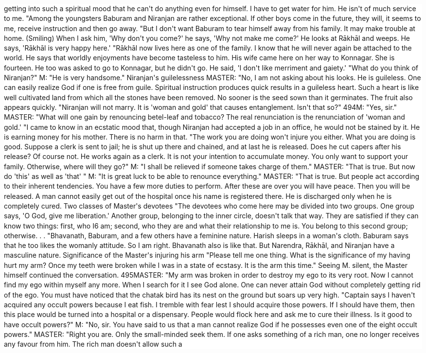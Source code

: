 getting into such a spiritual mood that he can't do anything even for himself. I have to
get water for him. He isn't of much service to me.
"Among the youngsters Baburam and Niranjan are rather exceptional. If other boys
come in the future, they will, it seems to me, receive instruction and then go away.
"But I don't want Baburam to tear himself away from his family. It may make trouble at
home.
(Smiling) When I ask him, 'Why don't you come?' he says, 'Why not make me come?' He
looks at Rākhāl and weeps. He says, 'Rākhāl is very happy here.'
"Rākhāl now lives here as one of the family. I know that he will never again be attached
to the world. He says that worldly enjoyments have become tasteless to him. His wife
came here on her way to Konnagar. She is fourteen. He too was asked to go to
Konnagar, but he didn't go. He said, 'I don't like merriment and gaiety.'
"What do you think of Niranjan?" M: "He is very handsome."
Niranjan's guilelessness
MASTER: "No, I am not asking about his looks. He is guileless. One can easily realize
God if one is free from guile. Spiritual instruction produces quick results in a guileless
heart. Such a heart is like well cultivated land from which all the stones have been
removed. No sooner is the seed sown than it germinates. The fruit also appears quickly.
"Niranjan will not marry. It is 'woman and gold' that causes entanglement. Isn't that
so?"
494M: "Yes, sir."
MASTER: "What will one gain by renouncing betel-leaf and tobacco? The real
renunciation is the renunciation of 'woman and gold.'
"I came to know in an ecstatic mood that, though Niranjan had accepted a job in an
office, he would not be stained by it. He is earning money for his mother. There is no
harm in that.
"The work you are doing won't injure you either. What you are doing
is good. Suppose a clerk is sent to jail; he is shut up there and chained, and at last he is
released. Does he cut capers after his release? Of course not. He works again as a clerk.
It is not your intention to accumulate money. You only want to support your family.
Otherwise, where will they go?"
M: "I shall be relieved if someone takes charge of them."
MASTER: "That is true. But now do 'this' as well as 'that' "
M: "It is great luck to be able to renounce everything."
MASTER: "That is true. But people act according to their inherent tendencies. You have
a few more duties to perform. After these are over you will have peace. Then you will be
released. A man cannot easily get out of the hospital once his name is registered there.
He is discharged only when he is completely cured.
Two classes of Master's devotees
"The devotees who come here may be divided into two groups. One group says, 'O God,
give me liberation.' Another group, belonging to the inner circle, doesn't talk that way.
They are satisfied if they can know two things: first, who I6 am; second, who they are
and what their relationship to me is. You belong to this second group; otherwise. . .
"Bhavanath, Baburam, and a few others have a feminine nature. Harish sleeps in a
woman's cloth.
Baburam says that he too likes the womanly attitude. So I am right. Bhavanath also is
like that.
But Narendra, Rākhāl, and Niranjan have a masculine nature.
Significance of the Master's injuring his arm
"Please tell me one thing. What is the significance of my having hurt my arm? Once my
teeth were broken while I was in a state of ecstasy. It is the arm this time."
Seeing M. silent, the Master himself continued the conversation.
495MASTER: "My arm was broken in order to destroy my ego to its very root. Now I cannot
find my ego within myself any more. When I search for it I see God alone. One can
never attain God without completely getting rid of the ego. You must have noticed that
the chatak bird has its nest on the ground but soars up very high.
"Captain says I haven't acquired any occult powers because I eat fish. I tremble with
fear lest I should acquire those powers. If I should have them, then this place would be
turned into a hospital or a dispensary. People would flock here and ask me to cure their
illness. Is it good to have occult powers?"
M: "No, sir. You have said to us that a man cannot realize God if he possesses even one
of the eight occult powers."
MASTER: "Right you are. Only the small-minded seek them. If one asks something of a
rich man, one no longer receives any favour from him. The rich man doesn't allow such a